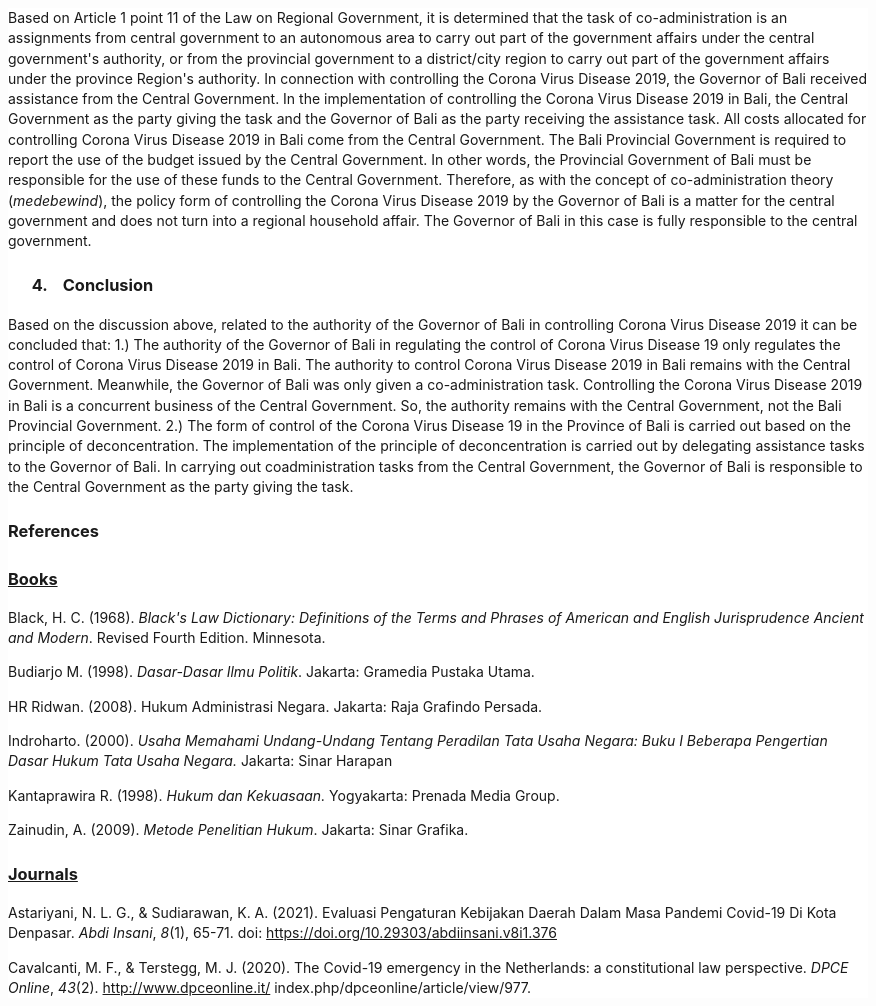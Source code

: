 <p><span class="font1">Based on Article 1 point 11 of the Law on Regional Government, it is determined that the task of co-administration is an assignments from central government to an autonomous area to carry out part of the government affairs under the central government's authority, or from the provincial government to a district/city region to carry out part of the government affairs under the province Region's authority. In connection with controlling the Corona Virus Disease 2019, the Governor of Bali received assistance from the Central Government. In the implementation of controlling the Corona Virus Disease 2019 in Bali, the Central Government as the party giving the task and the Governor of Bali as the party receiving the assistance task. All costs allocated for controlling Corona Virus Disease 2019 in Bali come from the Central Government. The Bali Provincial Government is required to report the use of the budget issued by the Central Government. In other words, the Provincial Government of Bali must be responsible for the use of these funds to the Central Government. Therefore, as with the concept of co-administration theory (</span><span class="font1" style="font-style:italic;">medebewind</span><span class="font1">), the policy form of controlling the Corona Virus Disease 2019 by the Governor of Bali is a matter for the central government and does not turn into a regional household affair. The Governor of Bali in this case is fully responsible to the central government.</span></p>
<ul style="list-style:none;"><li>
<h3><a name="bookmark9"></a><span class="font2" style="font-weight:bold;"><a name="bookmark10"></a>4. &nbsp;&nbsp;&nbsp;Conclusion</span></h3></li></ul>
<p><span class="font1">Based on the discussion above, related to the authority of the Governor of Bali in controlling Corona Virus Disease 2019 it can be concluded that: 1.) The authority of the Governor of Bali in regulating the control of Corona Virus Disease 19 only regulates the control of Corona Virus Disease 2019 in Bali. The authority to control Corona Virus Disease 2019 in Bali remains with the Central Government. Meanwhile, the Governor of Bali was only given a co-administration task. Controlling the Corona Virus Disease 2019 in Bali is a concurrent business of the Central Government. So, the authority remains with the Central Government, not the Bali Provincial Government. 2.) The form of control of the Corona Virus Disease 19 in the Province of Bali is carried out based on the principle of deconcentration. The implementation of the principle of deconcentration is carried out by delegating assistance tasks to the Governor of Bali. In carrying out coadministration tasks from the Central Government, the Governor of Bali is responsible to the Central Government as the party giving the task.</span></p>
<h3><a name="bookmark11"></a><span class="font2" style="font-weight:bold;"><a name="bookmark12"></a>References</span><br><br><span class="font2" style="font-weight:bold;text-decoration:underline;"><a name="bookmark13"></a>Books</span></h3>
<p><span class="font1">Black, H. C. (1968). </span><span class="font1" style="font-style:italic;">Black's Law Dictionary: Definitions of the Terms and Phrases of American and English Jurisprudence Ancient and Modern</span><span class="font1">. Revised Fourth Edition. Minnesota.</span></p>
<p><span class="font1">Budiarjo M. (1998). </span><span class="font1" style="font-style:italic;">Dasar-Dasar Ilmu Politik</span><span class="font1">. Jakarta: Gramedia Pustaka Utama.</span></p>
<p><span class="font1">HR Ridwan. (2008). Hukum Administrasi Negara. Jakarta: Raja Grafindo Persada.</span></p>
<p><span class="font1">Indroharto. (2000). </span><span class="font1" style="font-style:italic;">Usaha Memahami Undang-Undang Tentang Peradilan Tata Usaha Negara: Buku I Beberapa Pengertian Dasar Hukum Tata Usaha Negara.</span><span class="font1"> Jakarta: Sinar Harapan</span></p>
<p><span class="font1">Kantaprawira R. (1998). </span><span class="font1" style="font-style:italic;">Hukum dan Kekuasaan.</span><span class="font1"> Yogyakarta: Prenada Media Group.</span></p>
<p><span class="font1">Zainudin, A. (2009). </span><span class="font1" style="font-style:italic;">Metode Penelitian Hukum</span><span class="font1">. Jakarta: Sinar Grafika.</span></p>
<h3><a name="bookmark14"></a><span class="font2" style="font-weight:bold;text-decoration:underline;"><a name="bookmark15"></a>Journals</span></h3>
<p><span class="font1">Astariyani, N. L. G., &amp;&nbsp;Sudiarawan, K. A. (2021). Evaluasi Pengaturan Kebijakan Daerah Dalam Masa Pandemi Covid-19 Di Kota Denpasar. </span><span class="font1" style="font-style:italic;">Abdi Insani</span><span class="font1">, </span><span class="font1" style="font-style:italic;">8</span><span class="font1">(1), 65-71. doi: </span><a href="https://doi.org/10.29303/abdiinsani.v8i1.376"><span class="font1">https://doi.org/10.29303/abdiinsani.v8i1.376</span></a></p>
<p><span class="font1">Cavalcanti, M. F., &amp;&nbsp;Terstegg, M. J. (2020). The Covid-19 emergency in the Netherlands: a constitutional law perspective. </span><span class="font1" style="font-style:italic;">DPCE Online</span><span class="font1">, </span><span class="font1" style="font-style:italic;">43</span><span class="font1">(2). </span><a href="http://www.dpceonline.it/"><span class="font1">http://www.dpceonline.it/</span></a><span class="font1"> index.php/dpceonline/article/view/977.</span></p>